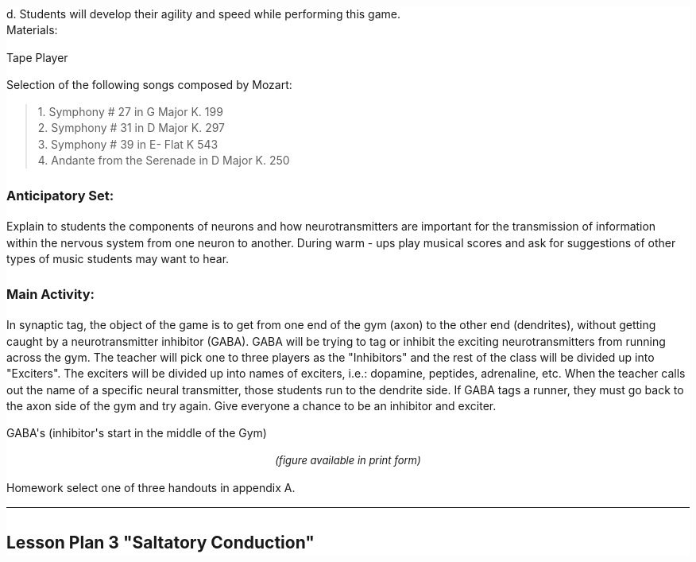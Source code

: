 <dt>
d. Students will develop their agility and speed while performing this game.
</dt>
</dt>
</dt>
</dt>
</dl>
</blockquote>
Materials:
<p>
Tape Player
</p>
<p>
Selection of the following songs composed by Mozart:
</p>
<blockquote>
<dl>
<dt>
1. Symphony # 27 in G Major K. 199
<dt>
2. Symphony # 31 in D Major K. 297
<dt>
3. Symphony # 39 in E- Flat K 543
<dt>
4. Andante from the  Serenade in D Major K. 250
</dt>
</dt>
</dt>
</dt>
</dl>
</blockquote>
<h3>
Anticipatory Set:
</h3>
Explain to students the components of neurons and how neurotransmitters are important for the transmission of information within the nervous system from one neuron to another.  During warm - ups play musical scores and ask for suggestions of other types of music students may want to hear.
<h3>
Main Activity:
</h3>
In synaptic tag, the object of the game is to get from one end of the gym (axon) to the other end (dendrites), without getting caught by a neurotransmitter inhibitor (GABA).   GABA will be trying to tag or inhibit the exciting neurotransmitters from running across the gym.  The teacher will pick one to three players as the "Inhibitors" and the rest of the class will be divided up into "Exciters".  The exciters will be divided up into names of exciters, i.e.: dopamine, peptides, adrenaline, etc. When the teacher calls out the name of a specific neural transmitter, those students run to the dendrite side.  If GABA tags a runner, they must go back to the axon side of the gym and try again. Give everyone a chance to be an inhibitor and exciter.
<p>
GABA's (inhibitor's start in the middle of the Gym)
</p>
<center>
<i>
<font size="-1">
(figure available in print form)
</font>
</i>
</center>
<p>
Homework select one of three handouts in appendix A.
</p>
<hr/>
<h2>
Lesson Plan 3 "Saltatory Conduction"